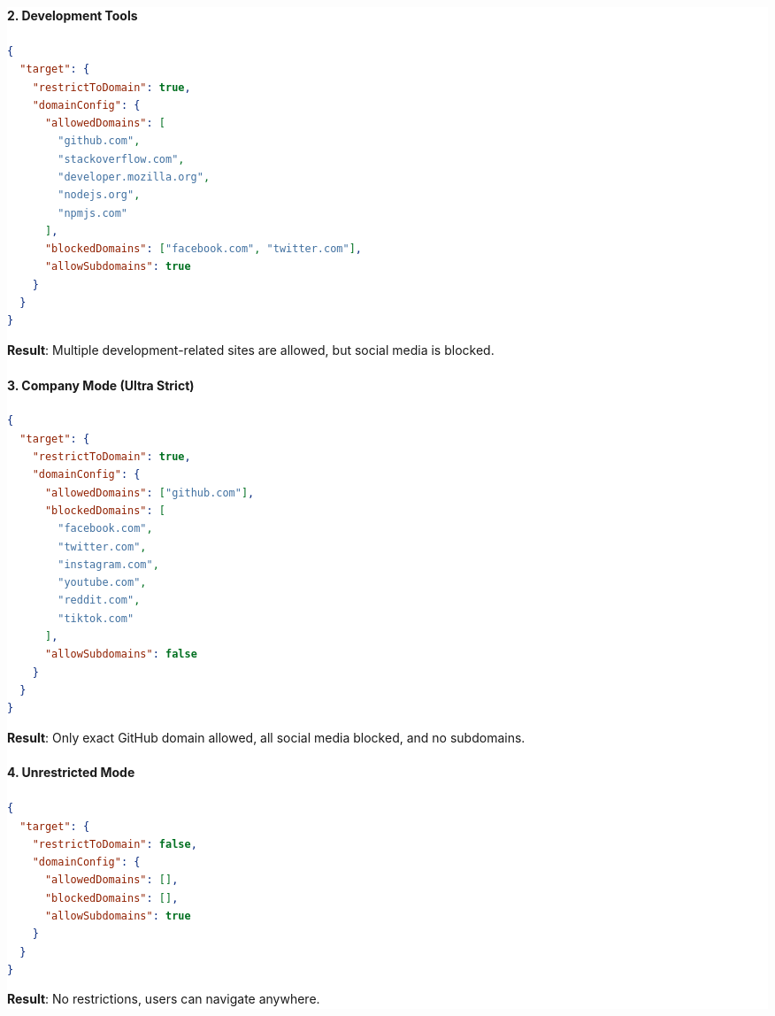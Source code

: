 #### 2. Development Tools
```json
{
  "target": {
    "restrictToDomain": true,
    "domainConfig": {
      "allowedDomains": [
        "github.com",
        "stackoverflow.com",
        "developer.mozilla.org",
        "nodejs.org",
        "npmjs.com"
      ],
      "blockedDomains": ["facebook.com", "twitter.com"],
      "allowSubdomains": true
    }
  }
}
```
**Result**: Multiple development-related sites are allowed, but social media is blocked.

#### 3. Company Mode (Ultra Strict)
```json
{
  "target": {
    "restrictToDomain": true,
    "domainConfig": {
      "allowedDomains": ["github.com"],
      "blockedDomains": [
        "facebook.com",
        "twitter.com",
        "instagram.com",
        "youtube.com",
        "reddit.com",
        "tiktok.com"
      ],
      "allowSubdomains": false
    }
  }
}
```
**Result**: Only exact GitHub domain allowed, all social media blocked, and no subdomains.

#### 4. Unrestricted Mode
```json
{
  "target": {
    "restrictToDomain": false,
    "domainConfig": {
      "allowedDomains": [],
      "blockedDomains": [],
      "allowSubdomains": true
    }
  }
}
```
**Result**: No restrictions, users can navigate anywhere.
